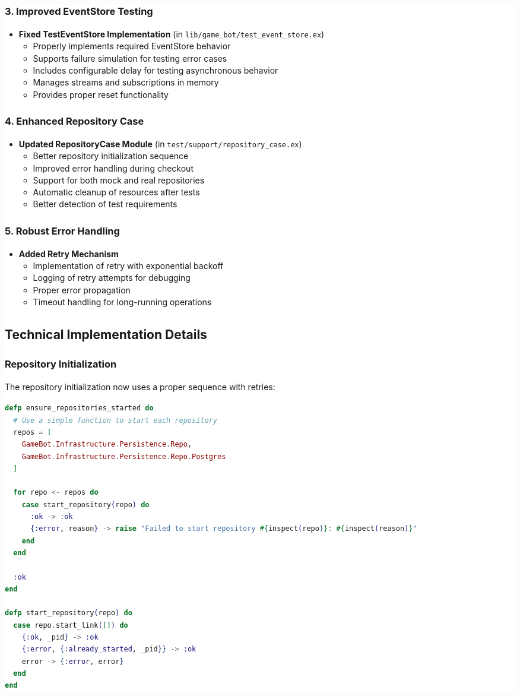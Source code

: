 ### 3. Improved EventStore Testing

- **Fixed TestEventStore Implementation** (in `lib/game_bot/test_event_store.ex`)
  - Properly implements required EventStore behavior
  - Supports failure simulation for testing error cases
  - Includes configurable delay for testing asynchronous behavior
  - Manages streams and subscriptions in memory
  - Provides proper reset functionality

### 4. Enhanced Repository Case

- **Updated RepositoryCase Module** (in `test/support/repository_case.ex`)
  - Better repository initialization sequence
  - Improved error handling during checkout
  - Support for both mock and real repositories
  - Automatic cleanup of resources after tests
  - Better detection of test requirements

### 5. Robust Error Handling

- **Added Retry Mechanism**
  - Implementation of retry with exponential backoff
  - Logging of retry attempts for debugging
  - Proper error propagation
  - Timeout handling for long-running operations

## Technical Implementation Details

### Repository Initialization

The repository initialization now uses a proper sequence with retries:

```elixir
defp ensure_repositories_started do
  # Use a simple function to start each repository
  repos = [
    GameBot.Infrastructure.Persistence.Repo,
    GameBot.Infrastructure.Persistence.Repo.Postgres
  ]
  
  for repo <- repos do
    case start_repository(repo) do
      :ok -> :ok
      {:error, reason} -> raise "Failed to start repository #{inspect(repo)}: #{inspect(reason)}"
    end
  end
  
  :ok
end

defp start_repository(repo) do
  case repo.start_link([]) do
    {:ok, _pid} -> :ok
    {:error, {:already_started, _pid}} -> :ok
    error -> {:error, error}
  end
end
```
